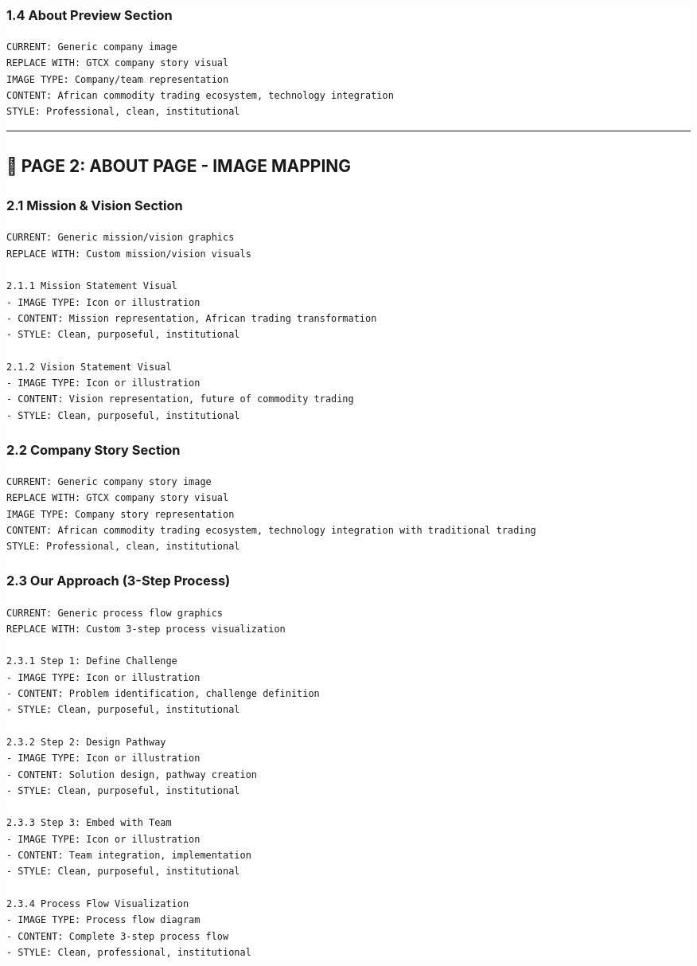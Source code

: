 ### **1.4 About Preview Section**
```
CURRENT: Generic company image
REPLACE WITH: GTCX company story visual
IMAGE TYPE: Company/team representation
CONTENT: African commodity trading ecosystem, technology integration
STYLE: Professional, clean, institutional
```

---

## 📖 **PAGE 2: ABOUT PAGE - IMAGE MAPPING**

### **2.1 Mission & Vision Section**
```
CURRENT: Generic mission/vision graphics
REPLACE WITH: Custom mission/vision visuals

2.1.1 Mission Statement Visual
- IMAGE TYPE: Icon or illustration
- CONTENT: Mission representation, African trading transformation
- STYLE: Clean, purposeful, institutional

2.1.2 Vision Statement Visual
- IMAGE TYPE: Icon or illustration
- CONTENT: Vision representation, future of commodity trading
- STYLE: Clean, purposeful, institutional
```

### **2.2 Company Story Section**
```
CURRENT: Generic company story image
REPLACE WITH: GTCX company story visual
IMAGE TYPE: Company story representation
CONTENT: African commodity trading ecosystem, technology integration with traditional trading
STYLE: Professional, clean, institutional
```

### **2.3 Our Approach (3-Step Process)**
```
CURRENT: Generic process flow graphics
REPLACE WITH: Custom 3-step process visualization

2.3.1 Step 1: Define Challenge
- IMAGE TYPE: Icon or illustration
- CONTENT: Problem identification, challenge definition
- STYLE: Clean, purposeful, institutional

2.3.2 Step 2: Design Pathway
- IMAGE TYPE: Icon or illustration
- CONTENT: Solution design, pathway creation
- STYLE: Clean, purposeful, institutional

2.3.3 Step 3: Embed with Team
- IMAGE TYPE: Icon or illustration
- CONTENT: Team integration, implementation
- STYLE: Clean, purposeful, institutional

2.3.4 Process Flow Visualization
- IMAGE TYPE: Process flow diagram
- CONTENT: Complete 3-step process flow
- STYLE: Clean, professional, institutional
```
